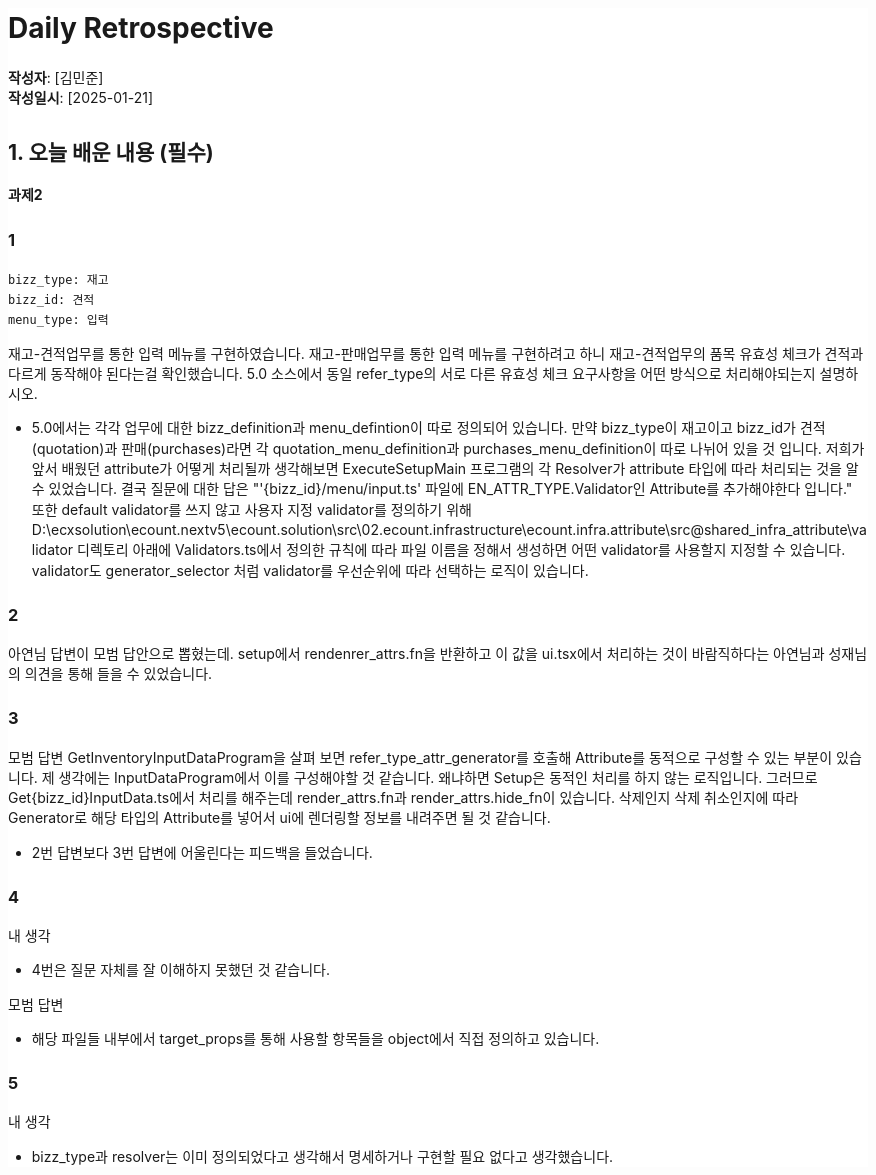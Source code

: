 # Daily Retrospective  
**작성자**: [김민준]  
**작성일시**: [2025-01-21]  

## 1. 오늘 배운 내용 (필수)  

**과제2**

### 1 

```txt
bizz_type: 재고
bizz_id: 견적
menu_type: 입력
```

재고-견적업무를 통한 입력 메뉴를 구현하였습니다.
재고-판매업무를 통한 입력 메뉴를 구현하려고 하니 재고-견적업무의 품목 유효성 체크가 
견적과 다르게 동작해야 된다는걸 확인했습니다.
5.0 소스에서 동일 refer_type의 서로 다른 유효성 체크 요구사항을 어떤 방식으로 처리해야되는지 설명하시오.

- 5.0에서는 각각 업무에 대한 bizz_definition과 menu_defintion이 따로 정의되어 있습니다. 만약 bizz_type이 재고이고 bizz_id가 견적(quotation)과 판매(purchases)라면 각 quotation_menu_definition과 purchases_menu_definition이 따로 나뉘어 있을 것 입니다. 저희가 앞서 배웠던 attribute가 어떻게 처리될까 생각해보면 ExecuteSetupMain 프로그램의 각 Resolver가 attribute 타입에 따라 처리되는 것을 알 수 있었습니다. 결국 질문에 대한 답은 "'{bizz_id}/menu/input.ts' 파일에 EN_ATTR_TYPE.Validator인 Attribute를 추가해야한다 입니다." 또한 default validator를 쓰지 않고 사용자 지정 validator를 정의하기 위해 D:\ecxsolution\ecount.nextv5\ecount.solution\src\02.ecount.infrastructure\ecount.infra.attribute\src\@shared_infra_attribute\validator 디렉토리 아래에 Validators.ts에서 정의한 규칙에 따라 파일 이름을 정해서 생성하면 어떤 validator를 사용할지 지정할 수 있습니다. validator도 generator_selector 처럼 validator를 우선순위에 따라 선택하는 로직이 있습니다.


### 2
아연님 답변이 모범 답안으로 뽑혔는데. setup에서 rendenrer_attrs.fn을 반환하고 이 값을 ui.tsx에서 처리하는 것이 바람직하다는 아연님과 성재님의 의견을 통해 들을 수 있었습니다. 

### 3
모범 답변
GetInventoryInputDataProgram을 살펴 보면 refer_type_attr_generator를 호출해 Attribute를 동적으로 구성할 수 있는 부분이 있습니다. 제 생각에는 InputDataProgram에서 이를 구성해야할 것 같습니다. 왜냐하면 Setup은 동적인 처리를 하지 않는 로직입니다. 그러므로 Get{bizz_id}InputData.ts에서 처리를 해주는데 render_attrs.fn과 render_attrs.hide_fn이 있습니다. 삭제인지 삭제 취소인지에 따라 Generator로 해당 타입의 Attribute를 넣어서 ui에 렌더링할 정보를 내려주면 될 것 같습니다. 
- 2번 답변보다 3번 답변에 어울린다는 피드백을 들었습니다.

### 4
내 생각
- 4번은 질문 자체를 잘 이해하지 못했던 것 같습니다.

모범 답변
- 해당 파일들 내부에서 target_props를 통해 사용할 항목들을 object에서 직접 정의하고 있습니다.


### 5
내 생각
- bizz_type과 resolver는 이미 정의되었다고 생각해서 명세하거나 구현할 필요 없다고 생각했습니다.
